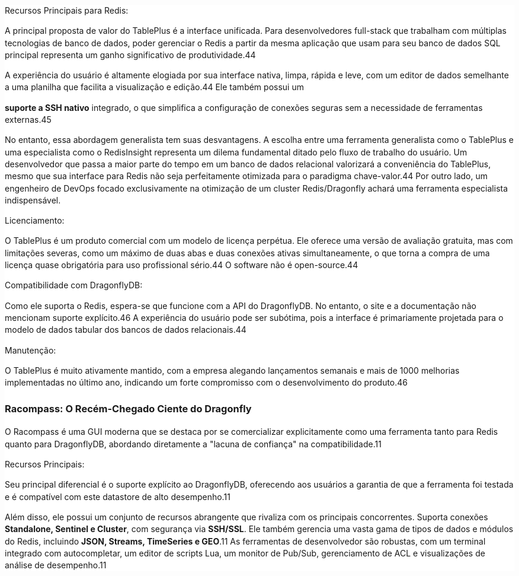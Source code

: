 Recursos Principais para Redis:

A principal proposta de valor do TablePlus é a interface unificada. Para desenvolvedores full-stack que trabalham com múltiplas tecnologias de banco de dados, poder gerenciar o Redis a partir da mesma aplicação que usam para seu banco de dados SQL principal representa um ganho significativo de produtividade.44

A experiência do usuário é altamente elogiada por sua interface nativa, limpa, rápida e leve, com um editor de dados semelhante a uma planilha que facilita a visualização e edição.44 Ele também possui um

**suporte a SSH nativo** integrado, o que simplifica a configuração de conexões seguras sem a necessidade de ferramentas externas.45

No entanto, essa abordagem generalista tem suas desvantagens. A escolha entre uma ferramenta generalista como o TablePlus e uma especialista como o RedisInsight representa um dilema fundamental ditado pelo fluxo de trabalho do usuário. Um desenvolvedor que passa a maior parte do tempo em um banco de dados relacional valorizará a conveniência do TablePlus, mesmo que sua interface para Redis não seja perfeitamente otimizada para o paradigma chave-valor.44 Por outro lado, um engenheiro de DevOps focado exclusivamente na otimização de um cluster Redis/Dragonfly achará uma ferramenta especialista indispensável.

Licenciamento:

O TablePlus é um produto comercial com um modelo de licença perpétua. Ele oferece uma versão de avaliação gratuita, mas com limitações severas, como um máximo de duas abas e duas conexões ativas simultaneamente, o que torna a compra de uma licença quase obrigatória para uso profissional sério.44 O software não é open-source.44

Compatibilidade com DragonflyDB:

Como ele suporta o Redis, espera-se que funcione com a API do DragonflyDB. No entanto, o site e a documentação não mencionam suporte explícito.46 A experiência do usuário pode ser subótima, pois a interface é primariamente projetada para o modelo de dados tabular dos bancos de dados relacionais.44

Manutenção:

O TablePlus é muito ativamente mantido, com a empresa alegando lançamentos semanais e mais de 1000 melhorias implementadas no último ano, indicando um forte compromisso com o desenvolvimento do produto.46

### Racompass: O Recém-Chegado Ciente do Dragonfly

O Racompass é uma GUI moderna que se destaca por se comercializar explicitamente como uma ferramenta tanto para Redis quanto para DragonflyDB, abordando diretamente a "lacuna de confiança" na compatibilidade.11

Recursos Principais:

Seu principal diferencial é o suporte explícito ao DragonflyDB, oferecendo aos usuários a garantia de que a ferramenta foi testada e é compatível com este datastore de alto desempenho.11

Além disso, ele possui um conjunto de recursos abrangente que rivaliza com os principais concorrentes. Suporta conexões **Standalone, Sentinel e Cluster**, com segurança via **SSH/SSL**. Ele também gerencia uma vasta gama de tipos de dados e módulos do Redis, incluindo **JSON, Streams, TimeSeries e GEO**.11 As ferramentas de desenvolvedor são robustas, com um terminal integrado com autocompletar, um editor de scripts Lua, um monitor de Pub/Sub, gerenciamento de ACL e visualizações de análise de desempenho.11
